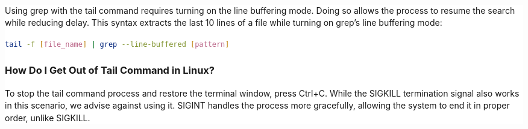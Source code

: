 Using grep with the tail command requires turning on the line buffering mode. Doing so allows the process to resume the search while reducing delay. This syntax extracts the last 10 lines of a file while turning on grep’s line buffering mode:  
  

``` bash
tail -f [file_name] | grep --line-buffered [pattern]
```

### **How Do I Get Out of Tail Command in Linux?**

To stop the tail command process and restore the terminal window, press Ctrl+C. While the SIGKILL termination signal also works in this scenario, we advise against using it. SIGINT handles the process more gracefully, allowing the system to end it in proper order, unlike SIGKILL.
